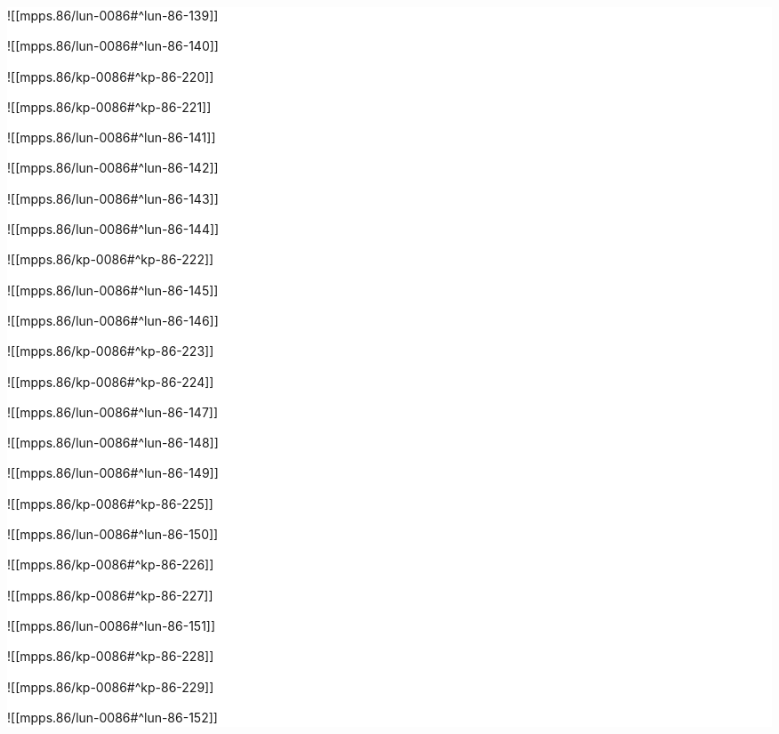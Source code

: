 ![[mpps.86/lun-0086#^lun-86-139]]

![[mpps.86/lun-0086#^lun-86-140]]

![[mpps.86/kp-0086#^kp-86-220]]

![[mpps.86/kp-0086#^kp-86-221]]

![[mpps.86/lun-0086#^lun-86-141]]

![[mpps.86/lun-0086#^lun-86-142]]

![[mpps.86/lun-0086#^lun-86-143]]

![[mpps.86/lun-0086#^lun-86-144]]

![[mpps.86/kp-0086#^kp-86-222]]

![[mpps.86/lun-0086#^lun-86-145]]

![[mpps.86/lun-0086#^lun-86-146]]

![[mpps.86/kp-0086#^kp-86-223]]

![[mpps.86/kp-0086#^kp-86-224]]

![[mpps.86/lun-0086#^lun-86-147]]

![[mpps.86/lun-0086#^lun-86-148]]

![[mpps.86/lun-0086#^lun-86-149]]

![[mpps.86/kp-0086#^kp-86-225]]

![[mpps.86/lun-0086#^lun-86-150]]

![[mpps.86/kp-0086#^kp-86-226]]

![[mpps.86/kp-0086#^kp-86-227]]

![[mpps.86/lun-0086#^lun-86-151]]

![[mpps.86/kp-0086#^kp-86-228]]

![[mpps.86/kp-0086#^kp-86-229]]

![[mpps.86/lun-0086#^lun-86-152]]
